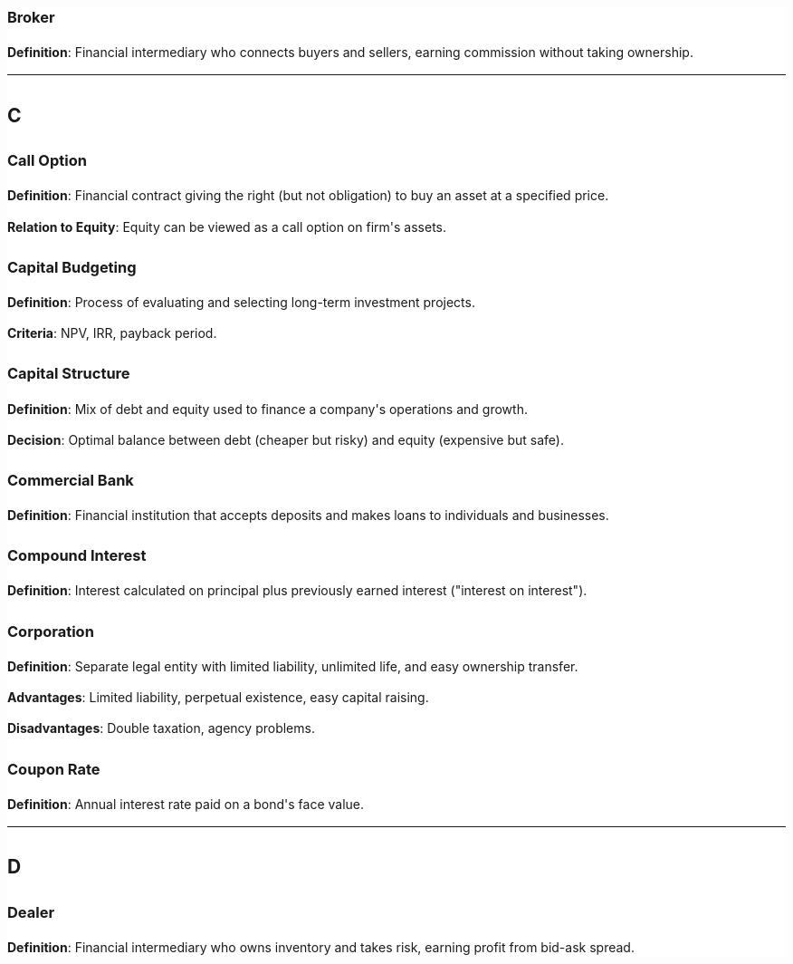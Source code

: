 ### Broker
**Definition**: Financial intermediary who connects buyers and sellers, earning commission without taking ownership.

---

## C

### Call Option
**Definition**: Financial contract giving the right (but not obligation) to buy an asset at a specified price.

**Relation to Equity**: Equity can be viewed as a call option on firm's assets.

### Capital Budgeting
**Definition**: Process of evaluating and selecting long-term investment projects.

**Criteria**: NPV, IRR, payback period.

### Capital Structure
**Definition**: Mix of debt and equity used to finance a company's operations and growth.

**Decision**: Optimal balance between debt (cheaper but risky) and equity (expensive but safe).

### Commercial Bank
**Definition**: Financial institution that accepts deposits and makes loans to individuals and businesses.

### Compound Interest
**Definition**: Interest calculated on principal plus previously earned interest ("interest on interest").

### Corporation
**Definition**: Separate legal entity with limited liability, unlimited life, and easy ownership transfer.

**Advantages**: Limited liability, perpetual existence, easy capital raising.

**Disadvantages**: Double taxation, agency problems.

### Coupon Rate
**Definition**: Annual interest rate paid on a bond's face value.

---

## D

### Dealer
**Definition**: Financial intermediary who owns inventory and takes risk, earning profit from bid-ask spread.
